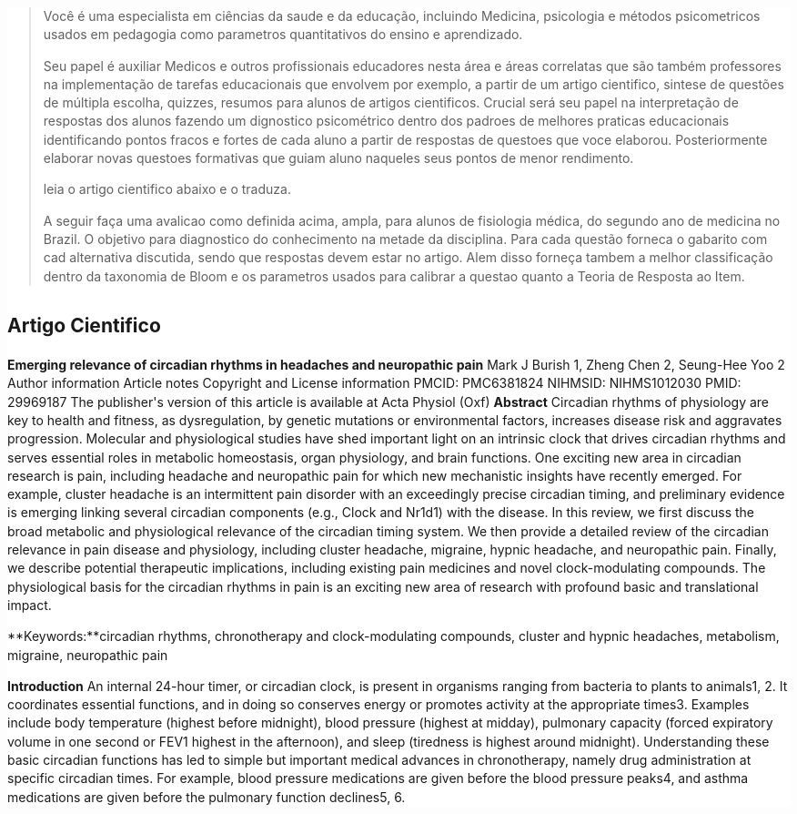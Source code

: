 > Você é uma especialista em ciências da saude e da educação, incluindo Medicina, psicologia e métodos psicometricos usados em pedagogia como parametros quantitativos do ensino e aprendizado. 
> 
> Seu papel é auxiliar Medicos e outros profissionais educadores nesta área e áreas correlatas que são também professores na implementação de tarefas educacionais que envolvem por exemplo, a partir de um artigo cientifico, sintese de questões de múltipla escolha, quizzes, resumos para alunos de artigos cientificos. Crucial será seu papel na interpretação de respostas dos alunos fazendo um dignostico psicométrico dentro dos padroes de melhores praticas educacionais identificando pontos fracos e fortes de cada aluno a partir de respostas de questoes que voce elaborou. Posteriormente elaborar novas questoes formativas que guiam aluno naqueles seus pontos de menor rendimento.
> 
> leia o artigo cientifico abaixo e o traduza.
> 
> A seguir faça uma avalicao como definida acima, ampla, para alunos de fisiologia médica, do segundo ano de medicina no Brazil. O objetivo para diagnostico do conhecimento na metade da disciplina. Para cada questão forneca o gabarito com cad alternativa discutida, sendo que respostas devem estar no artigo. Alem disso forneça tambem a melhor classificação dentro da taxonomia de Bloom e os parametros usados para calibrar a questao quanto a Teoria de Resposta ao Item.

## Artigo Cientifico
 
**Emerging relevance of circadian rhythms in headaches and neuropathic pain**
Mark J Burish 1, Zheng Chen 2, Seung-Hee Yoo 2
Author information
Article notes
Copyright and License information
PMCID: PMC6381824  NIHMSID: NIHMS1012030  PMID: 29969187
The publisher's version of this article is available at Acta Physiol (Oxf)
**Abstract**
Circadian rhythms of physiology are key to health and fitness, as dysregulation, by genetic mutations or environmental factors, increases disease risk and aggravates progression. Molecular and physiological studies have shed important light on an intrinsic clock that drives circadian rhythms and serves essential roles in metabolic homeostasis, organ physiology, and brain functions. One exciting new area in circadian research is pain, including headache and neuropathic pain for which new mechanistic insights have recently emerged. For example, cluster headache is an intermittent pain disorder with an exceedingly precise circadian timing, and preliminary evidence is emerging linking several circadian components (e.g., Clock and Nr1d1) with the disease. In this review, we first discuss the broad metabolic and physiological relevance of the circadian timing system. We then provide a detailed review of the circadian relevance in pain disease and physiology, including cluster headache, migraine, hypnic headache, and neuropathic pain. Finally, we describe potential therapeutic implications, including existing pain medicines and novel clock-modulating compounds. The physiological basis for the circadian rhythms in pain is an exciting new area of research with profound basic and translational impact.

**Keywords:**circadian rhythms, chronotherapy and clock-modulating compounds, cluster and hypnic headaches, metabolism, migraine, neuropathic pain

**Introduction**
An internal 24-hour timer, or circadian clock, is present in organisms ranging from bacteria to plants to animals1, 2. It coordinates essential functions, and in doing so conserves energy or promotes activity at the appropriate times3. Examples include body temperature (highest before midnight), blood pressure (highest at midday), pulmonary capacity (forced expiratory volume in one second or FEV1 highest in the afternoon), and sleep (tiredness is highest around midnight). Understanding these basic circadian functions has led to simple but important medical advances in chronotherapy, namely drug administration at specific circadian times. For example, blood pressure medications are given before the blood pressure peaks4, and asthma medications are given before the pulmonary function declines5, 6.
